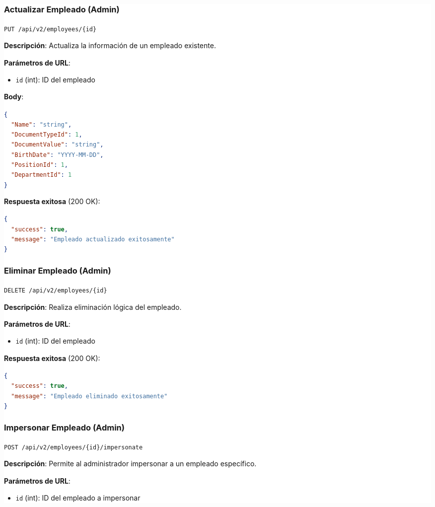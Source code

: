 ### Actualizar Empleado (Admin)
```
PUT /api/v2/employees/{id}
```

**Descripción**: Actualiza la información de un empleado existente.

**Parámetros de URL**:
- `id` (int): ID del empleado

**Body**:
```json
{
  "Name": "string",
  "DocumentTypeId": 1,
  "DocumentValue": "string",
  "BirthDate": "YYYY-MM-DD",
  "PositionId": 1,
  "DepartmentId": 1
}
```

**Respuesta exitosa** (200 OK):
```json
{
  "success": true,
  "message": "Empleado actualizado exitosamente"
}
```

### Eliminar Empleado (Admin)
```
DELETE /api/v2/employees/{id}
```

**Descripción**: Realiza eliminación lógica del empleado.

**Parámetros de URL**:
- `id` (int): ID del empleado

**Respuesta exitosa** (200 OK):
```json
{
  "success": true,
  "message": "Empleado eliminado exitosamente"
}
```

### Impersonar Empleado (Admin)
```
POST /api/v2/employees/{id}/impersonate
```

**Descripción**: Permite al administrador impersonar a un empleado específico.

**Parámetros de URL**:
- `id` (int): ID del empleado a impersonar
